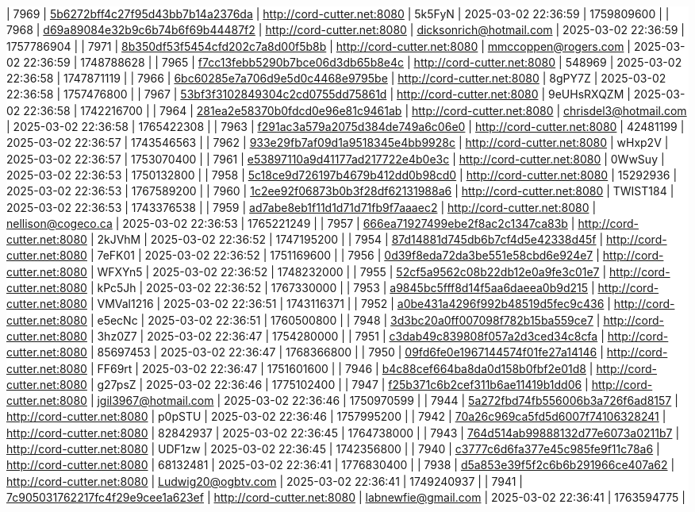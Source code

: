 | 7969 | [5b6272bff4c27f95d43bb7b14a2376da](https://bio.odjezdy.online/iptv/?data=5b6272bff4c27f95d43bb7b14a2376da) | http://cord-cutter.net:8080 | 5k5FyN | 2025-03-02 22:36:59 | 1759809600 |
| 7968 | [d69a89084e32b9c6b74b6f69b44487f2](https://bio.odjezdy.online/iptv/?data=d69a89084e32b9c6b74b6f69b44487f2) | http://cord-cutter.net:8080 | dicksonrich@hotmail.com | 2025-03-02 22:36:59 | 1757786904 |
| 7971 | [8b350df53f5454cfd202c7a8d00f5b8b](https://bio.odjezdy.online/iptv/?data=8b350df53f5454cfd202c7a8d00f5b8b) | http://cord-cutter.net:8080 | mmccoppen@rogers.com | 2025-03-02 22:36:59 | 1748788628 |
| 7965 | [f7cc13febb5290b7bce06d3db65b8e4c](https://bio.odjezdy.online/iptv/?data=f7cc13febb5290b7bce06d3db65b8e4c) | http://cord-cutter.net:8080 | 548969 | 2025-03-02 22:36:58 | 1747871119 |
| 7966 | [6bc60285e7a706d9e5d0c4468e9795be](https://bio.odjezdy.online/iptv/?data=6bc60285e7a706d9e5d0c4468e9795be) | http://cord-cutter.net:8080 | 8gPY7Z | 2025-03-02 22:36:58 | 1757476800 |
| 7967 | [53bf3f3102849304c2cd0755dd75861d](https://bio.odjezdy.online/iptv/?data=53bf3f3102849304c2cd0755dd75861d) | http://cord-cutter.net:8080 | 9eUHsRXQZM | 2025-03-02 22:36:58 | 1742216700 |
| 7964 | [281ea2e58370b0fdcd0e96e81c9461ab](https://bio.odjezdy.online/iptv/?data=281ea2e58370b0fdcd0e96e81c9461ab) | http://cord-cutter.net:8080 | chrisdel3@hotmail.com | 2025-03-02 22:36:58 | 1765422308 |
| 7963 | [f291ac3a579a2075d384de749a6c06e0](https://bio.odjezdy.online/iptv/?data=f291ac3a579a2075d384de749a6c06e0) | http://cord-cutter.net:8080 | 42481199 | 2025-03-02 22:36:57 | 1743546563 |
| 7962 | [933e29fb7af09d1a9518345e4bb9928c](https://bio.odjezdy.online/iptv/?data=933e29fb7af09d1a9518345e4bb9928c) | http://cord-cutter.net:8080 | wHxp2V | 2025-03-02 22:36:57 | 1753070400 |
| 7961 | [e53897110a9d41177ad217722e4b0e3c](https://bio.odjezdy.online/iptv/?data=e53897110a9d41177ad217722e4b0e3c) | http://cord-cutter.net:8080 | 0WwSuy | 2025-03-02 22:36:53 | 1750132800 |
| 7958 | [5c18ce9d726197b4679b412dd0b98cd0](https://bio.odjezdy.online/iptv/?data=5c18ce9d726197b4679b412dd0b98cd0) | http://cord-cutter.net:8080 | 15292936 | 2025-03-02 22:36:53 | 1767589200 |
| 7960 | [1c2ee92f06873b0b3f28df62131988a6](https://bio.odjezdy.online/iptv/?data=1c2ee92f06873b0b3f28df62131988a6) | http://cord-cutter.net:8080 | TWIST184 | 2025-03-02 22:36:53 | 1743376538 |
| 7959 | [ad7abe8eb1f11d1d71d71fb9f7aaaec2](https://bio.odjezdy.online/iptv/?data=ad7abe8eb1f11d1d71d71fb9f7aaaec2) | http://cord-cutter.net:8080 | nellison@cogeco.ca | 2025-03-02 22:36:53 | 1765221249 |
| 7957 | [666ea71927499ebe2f8ac2c1347ca83b](https://bio.odjezdy.online/iptv/?data=666ea71927499ebe2f8ac2c1347ca83b) | http://cord-cutter.net:8080 | 2kJVhM | 2025-03-02 22:36:52 | 1747195200 |
| 7954 | [87d14881d745db6b7cf4d5e42338d45f](https://bio.odjezdy.online/iptv/?data=87d14881d745db6b7cf4d5e42338d45f) | http://cord-cutter.net:8080 | 7eFK01 | 2025-03-02 22:36:52 | 1751169600 |
| 7956 | [0d39f8eda72da3be551e58cbd6e924e7](https://bio.odjezdy.online/iptv/?data=0d39f8eda72da3be551e58cbd6e924e7) | http://cord-cutter.net:8080 | WFXYn5 | 2025-03-02 22:36:52 | 1748232000 |
| 7955 | [52cf5a9562c08b22db12e0a9fe3c01e7](https://bio.odjezdy.online/iptv/?data=52cf5a9562c08b22db12e0a9fe3c01e7) | http://cord-cutter.net:8080 | kPc5Jh | 2025-03-02 22:36:52 | 1767330000 |
| 7953 | [a9845bc5fff8d14f5aa6daeea0b9d215](https://bio.odjezdy.online/iptv/?data=a9845bc5fff8d14f5aa6daeea0b9d215) | http://cord-cutter.net:8080 | VMVal1216 | 2025-03-02 22:36:51 | 1743116371 |
| 7952 | [a0be431a4296f992b48519d5fec9c436](https://bio.odjezdy.online/iptv/?data=a0be431a4296f992b48519d5fec9c436) | http://cord-cutter.net:8080 | e5ecNc | 2025-03-02 22:36:51 | 1760500800 |
| 7948 | [3d3bc20a0ff007098f782b15ba559ce7](https://bio.odjezdy.online/iptv/?data=3d3bc20a0ff007098f782b15ba559ce7) | http://cord-cutter.net:8080 | 3hz0Z7 | 2025-03-02 22:36:47 | 1754280000 |
| 7951 | [c3dab49c839808f057a2d3ced34c8cfa](https://bio.odjezdy.online/iptv/?data=c3dab49c839808f057a2d3ced34c8cfa) | http://cord-cutter.net:8080 | 85697453 | 2025-03-02 22:36:47 | 1768366800 |
| 7950 | [09fd6fe0e1967144574f01fe27a14146](https://bio.odjezdy.online/iptv/?data=09fd6fe0e1967144574f01fe27a14146) | http://cord-cutter.net:8080 | FF69rt | 2025-03-02 22:36:47 | 1751601600 |
| 7946 | [b4c88cef664ba8da0d158b0fbf2e01d8](https://bio.odjezdy.online/iptv/?data=b4c88cef664ba8da0d158b0fbf2e01d8) | http://cord-cutter.net:8080 | g27psZ | 2025-03-02 22:36:46 | 1775102400 |
| 7947 | [f25b371c6b2cef311b6ae11419b1dd06](https://bio.odjezdy.online/iptv/?data=f25b371c6b2cef311b6ae11419b1dd06) | http://cord-cutter.net:8080 | jgil3967@hotmail.com | 2025-03-02 22:36:46 | 1750970599 |
| 7944 | [5a272fbd74fb556006b3a726f6ad8157](https://bio.odjezdy.online/iptv/?data=5a272fbd74fb556006b3a726f6ad8157) | http://cord-cutter.net:8080 | p0pSTU | 2025-03-02 22:36:46 | 1757995200 |
| 7942 | [70a26c969ca5fd5d6007f74106328241](https://bio.odjezdy.online/iptv/?data=70a26c969ca5fd5d6007f74106328241) | http://cord-cutter.net:8080 | 82842937 | 2025-03-02 22:36:45 | 1764738000 |
| 7943 | [764d514ab99888132d77e6073a0211b7](https://bio.odjezdy.online/iptv/?data=764d514ab99888132d77e6073a0211b7) | http://cord-cutter.net:8080 | UDF1zw | 2025-03-02 22:36:45 | 1742356800 |
| 7940 | [c3777c6d6fa377e45c985fe9f11c78a6](https://bio.odjezdy.online/iptv/?data=c3777c6d6fa377e45c985fe9f11c78a6) | http://cord-cutter.net:8080 | 68132481 | 2025-03-02 22:36:41 | 1776830400 |
| 7938 | [d5a853e39f5f2c6b6b291966ce407a62](https://bio.odjezdy.online/iptv/?data=d5a853e39f5f2c6b6b291966ce407a62) | http://cord-cutter.net:8080 | Ludwig20@ogbtv.com | 2025-03-02 22:36:41 | 1749240937 |
| 7941 | [7c905031762217fc4f29e9cee1a623ef](https://bio.odjezdy.online/iptv/?data=7c905031762217fc4f29e9cee1a623ef) | http://cord-cutter.net:8080 | labnewfie@gmail.com | 2025-03-02 22:36:41 | 1763594775 |